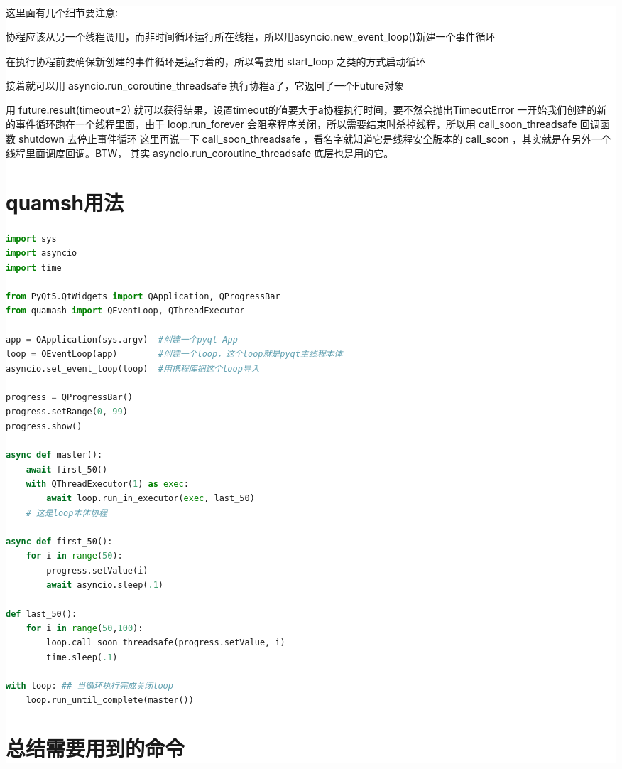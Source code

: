 这里面有几个细节要注意:

协程应该从另一个线程调用，而非时间循环运行所在线程，所以用asyncio.new_event_loop()新建一个事件循环

在执行协程前要确保新创建的事件循环是运行着的，所以需要用 start_loop 之类的方式启动循环

接着就可以用 asyncio.run_coroutine_threadsafe 执行协程a了，它返回了一个Future对象

用 future.result(timeout=2) 就可以获得结果，设置timeout的值要大于a协程执行时间，要不然会抛出TimeoutError
一开始我们创建的新的事件循环跑在一个线程里面，由于 loop.run_forever 会阻塞程序关闭，所以需要结束时杀掉线程，所以用 call_soon_threadsafe 回调函数 shutdown 去停止事件循环
这里再说一下 call_soon_threadsafe ，看名字就知道它是线程安全版本的 call_soon ，其实就是在另外一个线程里面调度回调。BTW， 其实 asyncio.run_coroutine_threadsafe 底层也是用的它。

# quamsh用法

```python
import sys
import asyncio
import time

from PyQt5.QtWidgets import QApplication, QProgressBar
from quamash import QEventLoop, QThreadExecutor

app = QApplication(sys.argv)  #创建一个pyqt App
loop = QEventLoop(app)		  #创建一个loop，这个loop就是pyqt主线程本体
asyncio.set_event_loop(loop)  #用携程库把这个loop导入

progress = QProgressBar()
progress.setRange(0, 99)
progress.show()

async def master():
    await first_50()
    with QThreadExecutor(1) as exec:
        await loop.run_in_executor(exec, last_50)
    # 这是loop本体协程

async def first_50():
    for i in range(50):
        progress.setValue(i)
        await asyncio.sleep(.1)

def last_50():
    for i in range(50,100):
        loop.call_soon_threadsafe(progress.setValue, i)
        time.sleep(.1)

with loop: ## 当循环执行完成关闭loop
    loop.run_until_complete(master())
```

# 总结需要用到的命令
